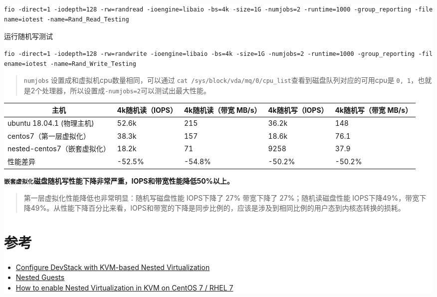 ```
fio -direct=1 -iodepth=128 -rw=randread -ioengine=libaio -bs=4k -size=1G -numjobs=2 -runtime=1000 -group_reporting -filename=iotest -name=Rand_Read_Testing
```

运行随机写测试

```
fio -direct=1 -iodepth=128 -rw=randwrite -ioengine=libaio -bs=4k -size=1G -numjobs=2 -runtime=1000 -group_reporting -filename=iotest -name=Rand_Write_Testing
```

> `numjobs` 设置成和虚拟机cpu数量相同，可以通过 `cat /sys/block/vda/mq/0/cpu_list`查看到磁盘队列对应的可用cpu是 `0, 1`，也就是2个处理器，所以设置成`-numjobs=2`可以测试出最大性能。

| 主机 | 4k随机读（IOPS） | 4k随机读（带宽 MB/s） | 4k随机写（IOPS） | 4k随机写（带宽 MB/s） |
| ---- | ---- | ---- | ---- | ---- |
| ubuntu 18.04.1 (物理主机) | 52.6k | 215 | 36.2k | 148 |
| centos7（第一层虚拟化） | 38.3k | 157 | 18.6k | 76.1 |
| nested-centos7（嵌套虚拟化） | 18.2k | 71 | 9258 | 37.9 |
| 性能差异 | -52.5% | -54.8% | -50.2% | -50.2% |

**`嵌套虚拟化`磁盘随机写性能下降非常严重，IOPS和带宽性能降低50%以上。**

> 第一层虚拟化性能降低也非常明显：随机写磁盘性能 IOPS下降了 27% 带宽下降了 27%；随机读磁盘性能 IOPS下降49%，带宽下降49%。从性能下降百分比来看，IOPS和带宽的下降是同步比例的，应该是涉及到相同比例的用户态到内核态转换的损耗。

# 参考

* [Configure DevStack with KVM-based Nested Virtualization](https://docs.openstack.org/devstack/latest/guides/devstack-with-nested-kvm.html)
* [Nested Guests](http://www.linux-kvm.org/page/Nested_Guests)
* [How to enable Nested Virtualization in KVM on CentOS 7 / RHEL 7](https://www.linuxtechi.com/enable-nested-virtualization-kvm-centos-7-rhel-7/)

